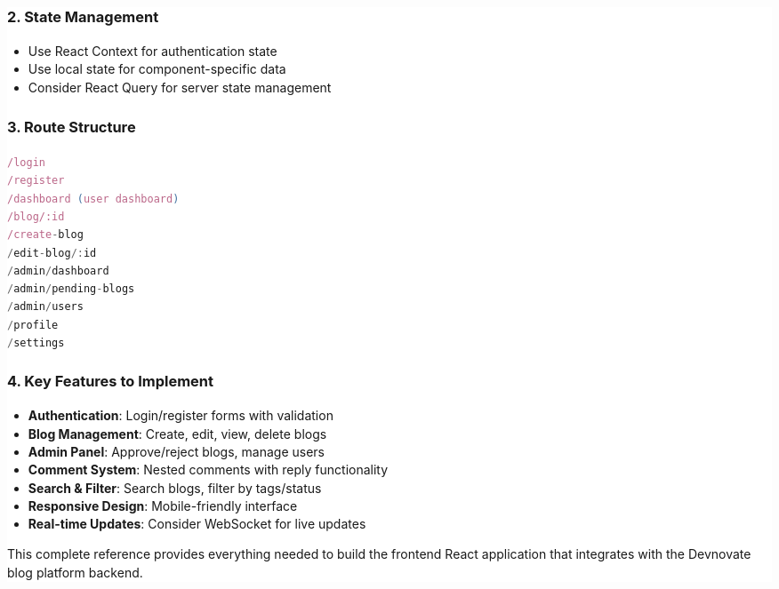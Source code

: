 ### 2. State Management
- Use React Context for authentication state
- Use local state for component-specific data
- Consider React Query for server state management

### 3. Route Structure
```javascript
/login
/register
/dashboard (user dashboard)
/blog/:id
/create-blog
/edit-blog/:id
/admin/dashboard
/admin/pending-blogs
/admin/users
/profile
/settings
```

### 4. Key Features to Implement
- **Authentication**: Login/register forms with validation
- **Blog Management**: Create, edit, view, delete blogs
- **Admin Panel**: Approve/reject blogs, manage users
- **Comment System**: Nested comments with reply functionality
- **Search & Filter**: Search blogs, filter by tags/status
- **Responsive Design**: Mobile-friendly interface
- **Real-time Updates**: Consider WebSocket for live updates

This complete reference provides everything needed to build the frontend React application that integrates with the Devnovate blog platform backend.
